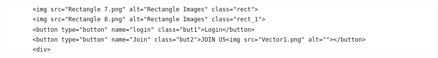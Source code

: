             <img src="Rectangle 7.png" alt="Rectangle Images" class="rect">
            <img src="Rectangle 8.png" alt="Rectangle Images" class="rect_1">
            <button type="button" name="login" class="but1">Login</button>
            <button type="button" name="Join" class="but2">JOIN US<img src="Vector1.png" alt=""></button>
            <div>